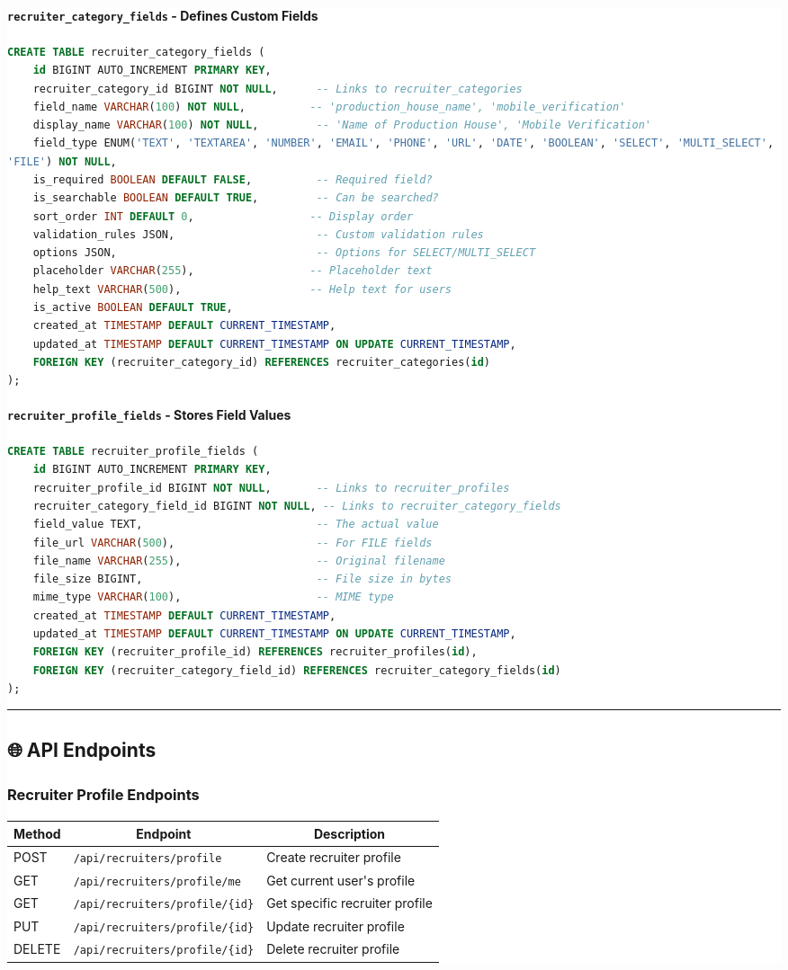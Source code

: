 ```sql
```

#### `recruiter_category_fields` - Defines Custom Fields
```sql
CREATE TABLE recruiter_category_fields (
    id BIGINT AUTO_INCREMENT PRIMARY KEY,
    recruiter_category_id BIGINT NOT NULL,      -- Links to recruiter_categories
    field_name VARCHAR(100) NOT NULL,          -- 'production_house_name', 'mobile_verification'
    display_name VARCHAR(100) NOT NULL,         -- 'Name of Production House', 'Mobile Verification'
    field_type ENUM('TEXT', 'TEXTAREA', 'NUMBER', 'EMAIL', 'PHONE', 'URL', 'DATE', 'BOOLEAN', 'SELECT', 'MULTI_SELECT', 'FILE') NOT NULL,
    is_required BOOLEAN DEFAULT FALSE,          -- Required field?
    is_searchable BOOLEAN DEFAULT TRUE,         -- Can be searched?
    sort_order INT DEFAULT 0,                  -- Display order
    validation_rules JSON,                      -- Custom validation rules
    options JSON,                               -- Options for SELECT/MULTI_SELECT
    placeholder VARCHAR(255),                  -- Placeholder text
    help_text VARCHAR(500),                    -- Help text for users
    is_active BOOLEAN DEFAULT TRUE,
    created_at TIMESTAMP DEFAULT CURRENT_TIMESTAMP,
    updated_at TIMESTAMP DEFAULT CURRENT_TIMESTAMP ON UPDATE CURRENT_TIMESTAMP,
    FOREIGN KEY (recruiter_category_id) REFERENCES recruiter_categories(id)
);
```

#### `recruiter_profile_fields` - Stores Field Values
```sql
CREATE TABLE recruiter_profile_fields (
    id BIGINT AUTO_INCREMENT PRIMARY KEY,
    recruiter_profile_id BIGINT NOT NULL,       -- Links to recruiter_profiles
    recruiter_category_field_id BIGINT NOT NULL, -- Links to recruiter_category_fields
    field_value TEXT,                           -- The actual value
    file_url VARCHAR(500),                      -- For FILE fields
    file_name VARCHAR(255),                     -- Original filename
    file_size BIGINT,                           -- File size in bytes
    mime_type VARCHAR(100),                     -- MIME type
    created_at TIMESTAMP DEFAULT CURRENT_TIMESTAMP,
    updated_at TIMESTAMP DEFAULT CURRENT_TIMESTAMP ON UPDATE CURRENT_TIMESTAMP,
    FOREIGN KEY (recruiter_profile_id) REFERENCES recruiter_profiles(id),
    FOREIGN KEY (recruiter_category_field_id) REFERENCES recruiter_category_fields(id)
);
```

---

## 🌐 API Endpoints

### Recruiter Profile Endpoints

| Method | Endpoint | Description |
|--------|----------|-------------|
| POST | `/api/recruiters/profile` | Create recruiter profile |
| GET | `/api/recruiters/profile/me` | Get current user's profile |
| GET | `/api/recruiters/profile/{id}` | Get specific recruiter profile |
| PUT | `/api/recruiters/profile/{id}` | Update recruiter profile |
| DELETE | `/api/recruiters/profile/{id}` | Delete recruiter profile |
